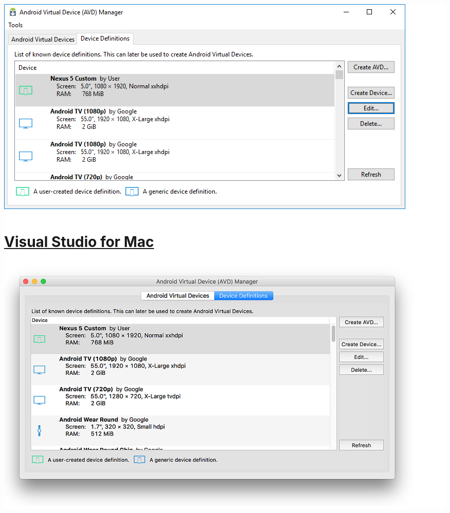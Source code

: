 [![Nexus 5 Custom appears as new User device definition](google-emulator-manager-images/win/14-new-definition-sml.png)](google-emulator-manager-images/win/14-new-definition.png#lightbox)

# [Visual Studio for Mac](#tab/vsmac)

[![Nexus 5 Custom appears as new User device definition](google-emulator-manager-images/mac/13-new-definition-sml.png)](google-emulator-manager-images/mac/13-new-definition.png#lightbox)
